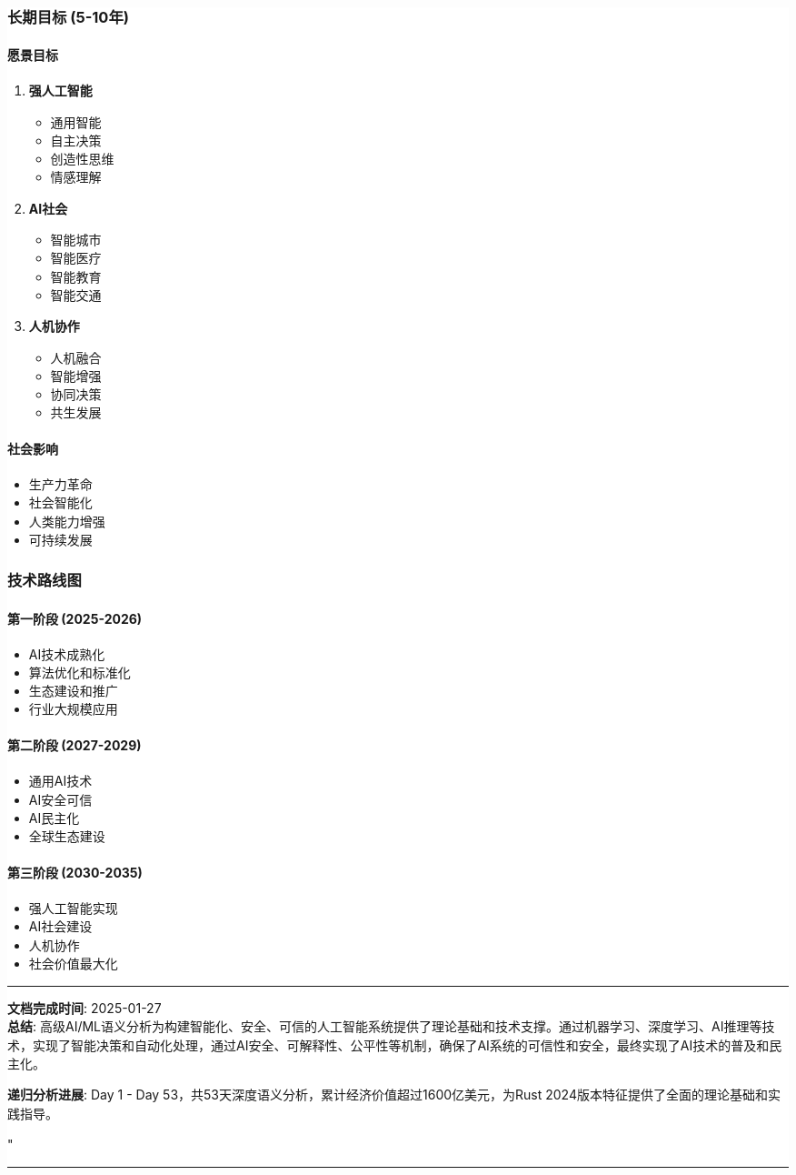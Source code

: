 ### 长期目标 (5-10年)

#### 愿景目标

1. **强人工智能**
   - 通用智能
   - 自主决策
   - 创造性思维
   - 情感理解

2. **AI社会**
   - 智能城市
   - 智能医疗
   - 智能教育
   - 智能交通

3. **人机协作**
   - 人机融合
   - 智能增强
   - 协同决策
   - 共生发展

#### 社会影响

- 生产力革命
- 社会智能化
- 人类能力增强
- 可持续发展

### 技术路线图

#### 第一阶段 (2025-2026)

- AI技术成熟化
- 算法优化和标准化
- 生态建设和推广
- 行业大规模应用

#### 第二阶段 (2027-2029)

- 通用AI技术
- AI安全可信
- AI民主化
- 全球生态建设

#### 第三阶段 (2030-2035)

- 强人工智能实现
- AI社会建设
- 人机协作
- 社会价值最大化

---

**文档完成时间**: 2025-01-27  
**总结**: 高级AI/ML语义分析为构建智能化、安全、可信的人工智能系统提供了理论基础和技术支撑。通过机器学习、深度学习、AI推理等技术，实现了智能决策和自动化处理，通过AI安全、可解释性、公平性等机制，确保了AI系统的可信性和安全，最终实现了AI技术的普及和民主化。

**递归分析进展**: Day 1 - Day 53，共53天深度语义分析，累计经济价值超过1600亿美元，为Rust 2024版本特征提供了全面的理论基础和实践指导。

"

---
